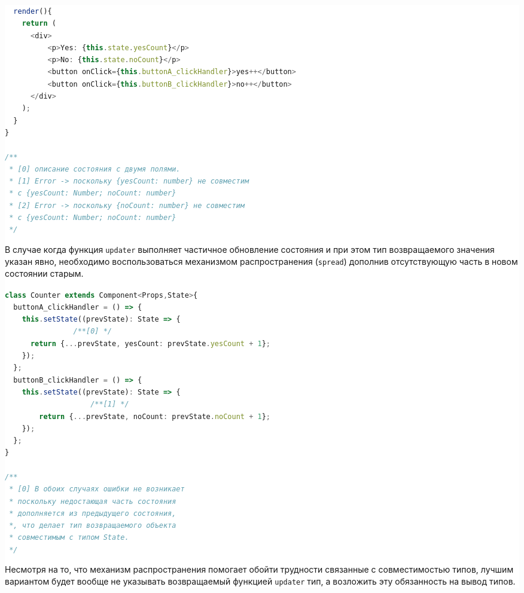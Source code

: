 `````ts
  render(){
    return (
      <div>
          <p>Yes: {this.state.yesCount}</p>
          <p>No: {this.state.noCount}</p>
          <button onClick={this.buttonA_clickHandler}>yes++</button>
          <button onClick={this.buttonB_clickHandler}>no++</button>
      </div>
    );
  }
}

/**
 * [0] описание состояния с двумя полями.
 * [1] Error -> поскольку {yesCount: number} не совместим
 * с {yesCount: Number; noCount: number}
 * [2] Error -> поскольку {noCount: number} не совместим
 * с {yesCount: Number; noCount: number}
 */
`````
В случае когда функция `updater` выполняет частичное обновление состояния и при этом тип возвращаемого значения указан явно, необходимо воспользоваться механизмом распространения (`spread`) дополнив отсутствующую часть в новом состоянии старым.

`````ts
class Counter extends Component<Props,State>{
  buttonA_clickHandler = () => {
    this.setState((prevState): State => {
                /**[0] */
      return {...prevState, yesCount: prevState.yesCount + 1};
    });
  };
  buttonB_clickHandler = () => {
    this.setState((prevState): State => {
                    /**[1] */
        return {...prevState, noCount: prevState.noCount + 1};
    });
  };
}

/**
 * [0] В обоих случаях ошибки не возникает
 * поскольку недостающая часть состояния
 * дополняется из предыдущего состояния,
 *, что делает тип возвращаемого объекта
 * совместимым с типом State.
 */
 `````
Несмотря на то, что механизм распространения помогает обойти трудности связанные с совместимостью типов, лучшим вариантом будет вообще не указывать возвращаемый функцией `updater` тип, а возложить эту обязанность на вывод типов.
